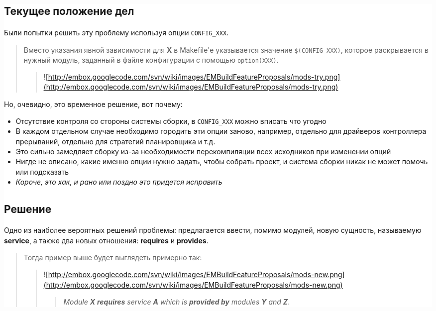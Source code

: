 ## Текущее положение дел ##
Были попытки решить эту проблему используя опции `CONFIG_XXX`.

> Вместо указания явной зависимости для **X** в Makefile'e указывается значение `$(CONFIG_XXX)`, которое раскрывается в нужный модуль, заданный в файле конфигурации с помощью `option(XXX)`.
> > ![http://embox.googlecode.com/svn/wiki/images/EMBuildFeatureProposals/mods-try.png](http://embox.googlecode.com/svn/wiki/images/EMBuildFeatureProposals/mods-try.png)
<a href='Hidden comment: 
digraph mods_try {
rankdir="LR";
node[shape=rect style=filled];
С [fillcolor="#fff7c6" label="CONFIG_XXX" shape=note];
X [fillcolor="#c3d9ff" color="blue"];
Z [fillcolor="#c3d9ff" color="blue"];
Y [fillcolor="#c3d9ff" color="blue"];
W [fillcolor="#ffc6c6" color="red" label="???"];
X -> С [color="blue" label="depends on"];
С -> Z [dir="none"];
С -> Y [dir="none" label="is"];
С -> W [dir="none"];
}
'></a>

Но, очевидно, это временное решение, вот почему:
  * Отсутствие контроля со стороны системы сборки, в `CONFIG_XXX` можно вписать что угодно
  * В каждом отдельном случае необходимо городить эти опции заново, например, отдельно для драйверов контроллера прерываний, отдельно для стратегий планировщика и т.д.
  * Это сильно замедляет сборку из-за необходимости перекомпиляции всех исходников при изменении опций
  * Нигде не описано, какие именно опции нужно задать, чтобы собрать проект, и система сборки никак не может помочь или подсказать
  * _Короче, это хак, и рано или поздно это придется исправить_

## Решение ##
Одно из наиболее вероятных решений проблемы:
предлагается ввести, помимо модулей, новую сущность, называемую **service**, а также два новых отношения: **requires** и **provides**.

> Тогда пример выше будет выглядеть примерно так:
> > ![http://embox.googlecode.com/svn/wiki/images/EMBuildFeatureProposals/mods-new.png](http://embox.googlecode.com/svn/wiki/images/EMBuildFeatureProposals/mods-new.png)
> > > _Module **X** **requires** service **A** which is **provided by** modules **Y** and **Z**_.
<a href='Hidden comment: 
digraph mods_new {
rankdir="LR";
node[shape=rect style=filled];
A [fillcolor="#ddf8cc" color="green" shape=ellipse];
X [fillcolor="#c3d9ff" color="blue"];
Z [fillcolor="#c3d9ff" color="blue"];
Y [fillcolor="#c3d9ff" color="blue"];
X -> A [color="blue" label="requires"];
A -> Z [color="green"];
A -> Y [color="green" label="provided by"];
}
'></a>
